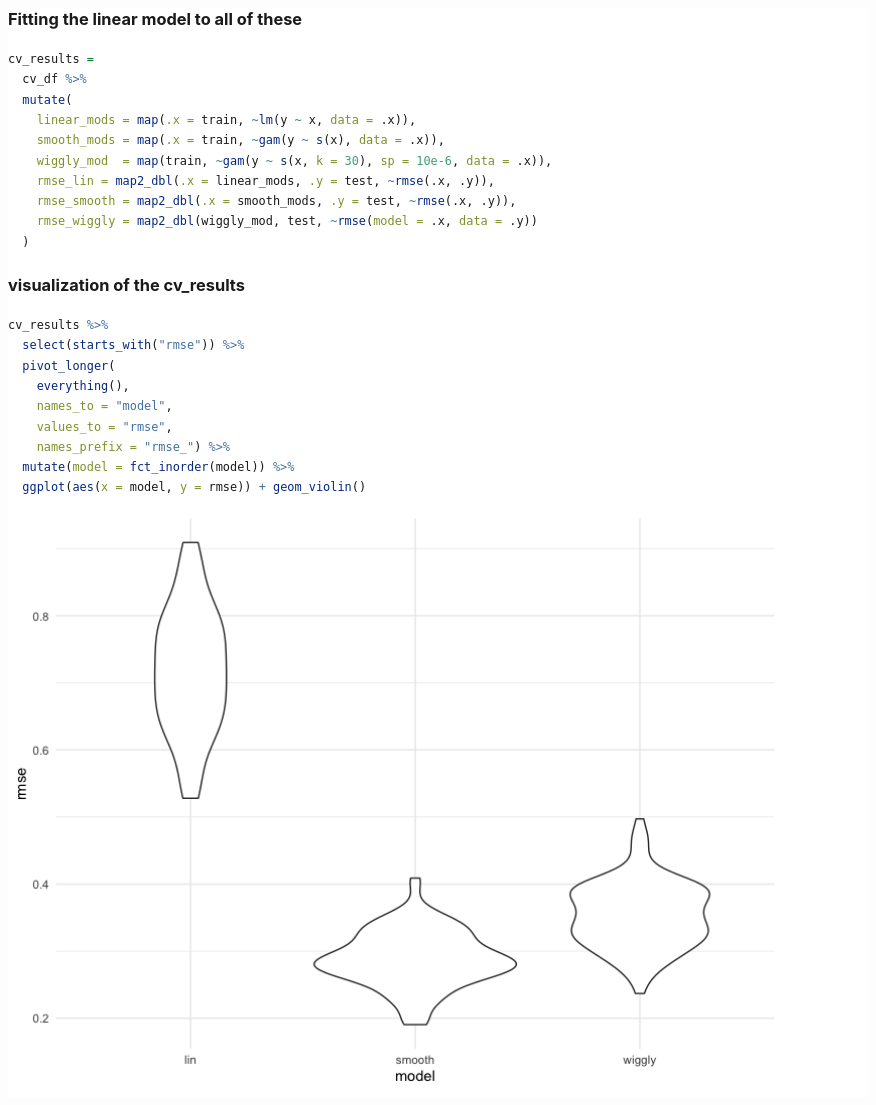 ### Fitting the linear model to all of these

``` r
cv_results = 
  cv_df %>% 
  mutate(
    linear_mods = map(.x = train, ~lm(y ~ x, data = .x)),
    smooth_mods = map(.x = train, ~gam(y ~ s(x), data = .x)),
    wiggly_mod  = map(train, ~gam(y ~ s(x, k = 30), sp = 10e-6, data = .x)),
    rmse_lin = map2_dbl(.x = linear_mods, .y = test, ~rmse(.x, .y)),
    rmse_smooth = map2_dbl(.x = smooth_mods, .y = test, ~rmse(.x, .y)),
    rmse_wiggly = map2_dbl(wiggly_mod, test, ~rmse(model = .x, data = .y))
  )
```

### visualization of the cv\_results

``` r
cv_results %>% 
  select(starts_with("rmse")) %>% 
  pivot_longer(
    everything(),
    names_to = "model", 
    values_to = "rmse",
    names_prefix = "rmse_") %>% 
  mutate(model = fct_inorder(model)) %>% 
  ggplot(aes(x = model, y = rmse)) + geom_violin()
```

<img src="cross_validation_files/figure-gfm/unnamed-chunk-10-1.png" width="90%" />

